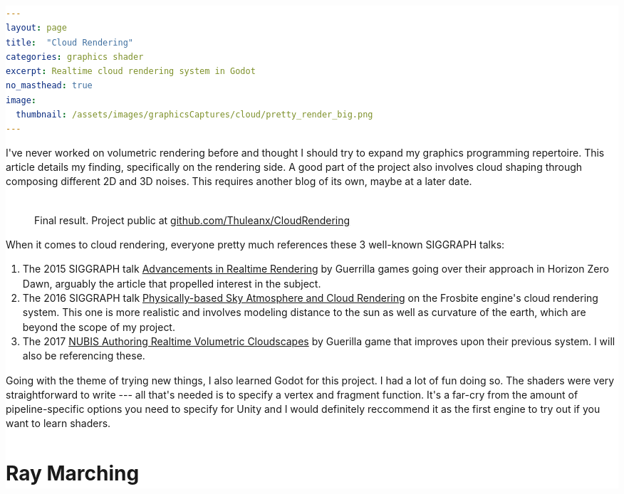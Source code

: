 ```yaml
---
layout: page
title:  "Cloud Rendering"
categories: graphics shader
excerpt: Realtime cloud rendering system in Godot
no_masthead: true
image: 
  thumbnail: /assets/images/graphicsCaptures/cloud/pretty_render_big.png
---
```


I've never worked on volumetric rendering before and thought I should try to
expand my graphics programming repertoire. 
This article details my finding, specifically on the rendering side. 
A good part of the project also involves cloud shaping through composing different 2D and 3D noises.
This requires another blog of its own, maybe at a later date.

<figure class="align-right" style="width:480px">
  <a href="#" style="pointer-events: none;"><img src="{{ '/assets/images/graphicsCaptures/cloud/pretty_render_big.png' | absolute_url }}" alt="" style="width:480px"></a>
  <figcaption>Final result. Project public at <a href="https://github.com/Thuleanx/CloudRendering">github.com/Thuleanx/CloudRendering</a></figcaption>
</figure> 

When it comes to cloud rendering, everyone pretty much references these 3 well-known SIGGRAPH talks:
1. The 2015 SIGGRAPH talk [Advancements in Realtime Rendering](https://www.advances.realtimerendering.com/s2015/The%20Real-time%20Volumetric%20Cloudscapes%20of%20Horizon%20-%20Zero%20Dawn%20-%20ARTR.pdf) by 
Guerrilla games going over their approach in Horizon Zero Dawn, arguably the article that propelled interest in the subject.
2. The 2016 SIGGRAPH talk [Physically-based Sky Atmosphere and Cloud Rendering](https://www.ea.com/frostbite/news/physically-based-sky-atmosphere-and-cloud-rendering) on the Frosbite engine's cloud rendering system.
This one is more realistic and involves modeling distance to the sun as well as curvature of the earth, which are beyond the scope of my project.
3. The 2017 [NUBIS Authoring Realtime Volumetric Cloudscapes](https://www.guerrilla-games.com/read/nubis-authoring-real-time-volumetric-cloudscapes-with-the-decima-engine) by Guerilla game
that improves upon their previous system.
I will also be referencing these.

<div style="clear: both;"></div>

Going with the theme of trying new things, I also learned Godot for this project.
I had a lot of fun doing so.
The shaders were very straightforward to write --- all that's needed is 
to specify a vertex and fragment function.
It's a far-cry from the amount of pipeline-specific options you need to specify
for Unity and I would definitely reccommend it as the first engine to try out 
if you want to learn shaders.

# Ray Marching
